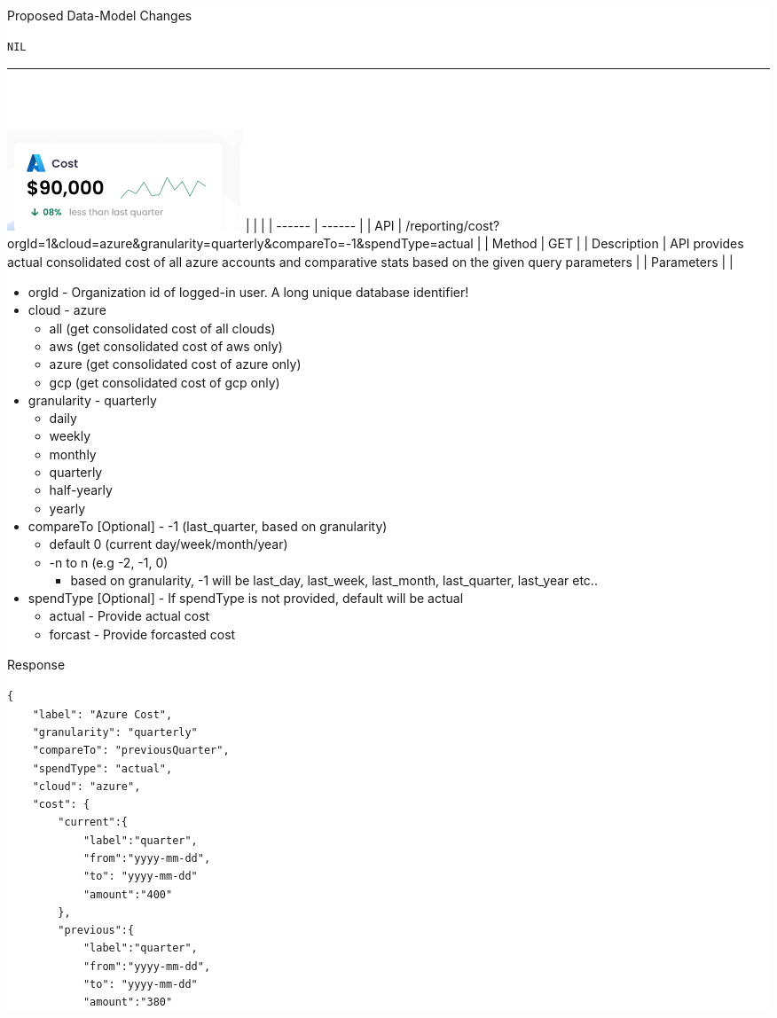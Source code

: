       
Proposed Data-Model Changes  

    NIL      

<hr>
<br><br>  


![](./image3.png)
|  |  |
| ------ | ------ |
| API | /reporting/cost?orgId=1&cloud=azure&granularity=quarterly&compareTo=-1&spendType=actual |
| Method | GET |
| Description | API provides actual consolidated cost of all azure accounts and comparative stats based on the given query parameters |
| Parameters |  |
+ orgId - Organization id of logged-in user. A long unique database identifier!
+ cloud - azure
    + all (get consolidated cost of all clouds)
    + aws (get consolidated cost of aws only)
    + azure (get consolidated cost of azure only)
    + gcp (get consolidated cost of gcp only)
+ granularity - quarterly
    + daily
    + weekly
    + monthly
    + quarterly
    + half-yearly
    + yearly
+ compareTo [Optional] - -1 (last_quarter, based on granularity)
    + default 0 (current day/week/month/year)    
    + -n to n (e.g -2, -1, 0) 
        + based on granularity, -1 will be last_day, last_week, last_month, last_quarter, last_year etc..
+ spendType [Optional] - If spendType is not provided, default will be actual
    + actual - Provide actual cost 
    + forcast - Provide forcasted cost

Response  

    {
        "label": "Azure Cost",
        "granularity": "quarterly"
        "compareTo": "previousQuarter",
        "spendType": "actual",
        "cloud": "azure",
        "cost": {
            "current":{
                "label":"quarter",
                "from":"yyyy-mm-dd",
                "to": "yyyy-mm-dd"
                "amount":"400"
            },
            "previous":{
                "label":"quarter",
                "from":"yyyy-mm-dd",
                "to": "yyyy-mm-dd"
                "amount":"380"
